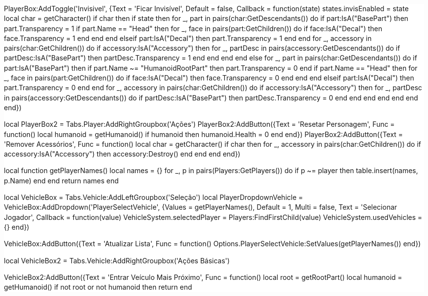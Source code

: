 PlayerBox:AddToggle('Invisivel', {Text = 'Ficar Invisível', Default = false, Callback = function(state)
    states.invisEnabled = state
    local char = getCharacter()
    if char then
        if state then
            for _, part in pairs(char:GetDescendants()) do
                if part:IsA("BasePart") then part.Transparency = 1 if part.Name == "Head" then for _, face in pairs(part:GetChildren()) do if face:IsA("Decal") then face.Transparency = 1 end end end
                elseif part:IsA("Decal") then part.Transparency = 1 end
            end
            for _, accessory in pairs(char:GetChildren()) do if accessory:IsA("Accessory") then for _, partDesc in pairs(accessory:GetDescendants()) do if partDesc:IsA("BasePart") then partDesc.Transparency = 1 end end end end
        else
            for _, part in pairs(char:GetDescendants()) do
                if part:IsA("BasePart") then if part.Name ~= "HumanoidRootPart" then part.Transparency = 0 end if part.Name == "Head" then for _, face in pairs(part:GetChildren()) do if face:IsA("Decal") then face.Transparency = 0 end end end
                elseif part:IsA("Decal") then part.Transparency = 0 end
            end
            for _, accessory in pairs(char:GetChildren()) do if accessory:IsA("Accessory") then for _, partDesc in pairs(accessory:GetDescendants()) do if partDesc:IsA("BasePart") then partDesc.Transparency = 0 end end end end
        end
    end
end})

local PlayerBox2 = Tabs.Player:AddRightGroupbox('Ações')
PlayerBox2:AddButton({Text = 'Resetar Personagem', Func = function() local humanoid = getHumanoid() if humanoid then humanoid.Health = 0 end end})
PlayerBox2:AddButton({Text = 'Remover Acessórios', Func = function() local char = getCharacter() if char then for _, accessory in pairs(char:GetChildren()) do if accessory:IsA("Accessory") then accessory:Destroy() end end end end})

local function getPlayerNames()
    local names = {}
    for _, p in pairs(Players:GetPlayers()) do if p ~= player then table.insert(names, p.Name) end end
    return names
end

local VehicleBox = Tabs.Vehicle:AddLeftGroupbox('Seleção')
local PlayerDropdownVehicle = VehicleBox:AddDropdown('PlayerSelectVehicle', {Values = getPlayerNames(), Default = 1, Multi = false, Text = 'Selecionar Jogador', Callback = function(value)
    VehicleSystem.selectedPlayer = Players:FindFirstChild(value)
    VehicleSystem.usedVehicles = {}
end})

VehicleBox:AddButton({Text = 'Atualizar Lista', Func = function() Options.PlayerSelectVehicle:SetValues(getPlayerNames()) end})

local VehicleBox2 = Tabs.Vehicle:AddRightGroupbox('Ações Básicas')

VehicleBox2:AddButton({Text = 'Entrar Veículo Mais Próximo', Func = function()
    local root = getRootPart()
    local humanoid = getHumanoid()
    if not root or not humanoid then return end
    
